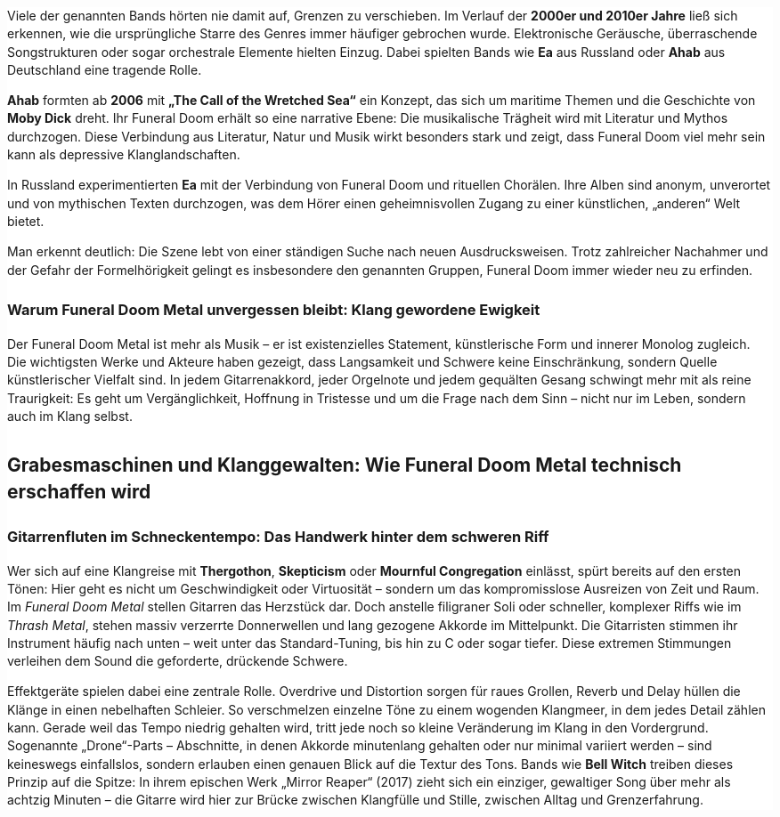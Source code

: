 Viele der genannten Bands hörten nie damit auf, Grenzen zu verschieben. Im Verlauf der **2000er und
2010er Jahre** ließ sich erkennen, wie die ursprüngliche Starre des Genres immer häufiger gebrochen
wurde. Elektronische Geräusche, überraschende Songstrukturen oder sogar orchestrale Elemente hielten
Einzug. Dabei spielten Bands wie **Ea** aus Russland oder **Ahab** aus Deutschland eine tragende
Rolle.

**Ahab** formten ab **2006** mit **„The Call of the Wretched Sea“** ein Konzept, das sich um
maritime Themen und die Geschichte von **Moby Dick** dreht. Ihr Funeral Doom erhält so eine
narrative Ebene: Die musikalische Trägheit wird mit Literatur und Mythos durchzogen. Diese
Verbindung aus Literatur, Natur und Musik wirkt besonders stark und zeigt, dass Funeral Doom viel
mehr sein kann als depressive Klanglandschaften.

In Russland experimentierten **Ea** mit der Verbindung von Funeral Doom und rituellen Chorälen. Ihre
Alben sind anonym, unverortet und von mythischen Texten durchzogen, was dem Hörer einen
geheimnisvollen Zugang zu einer künstlichen, „anderen“ Welt bietet.

Man erkennt deutlich: Die Szene lebt von einer ständigen Suche nach neuen Ausdrucksweisen. Trotz
zahlreicher Nachahmer und der Gefahr der Formelhörigkeit gelingt es insbesondere den genannten
Gruppen, Funeral Doom immer wieder neu zu erfinden.

### Warum Funeral Doom Metal unvergessen bleibt: Klang gewordene Ewigkeit

Der Funeral Doom Metal ist mehr als Musik – er ist existenzielles Statement, künstlerische Form und
innerer Monolog zugleich. Die wichtigsten Werke und Akteure haben gezeigt, dass Langsamkeit und
Schwere keine Einschränkung, sondern Quelle künstlerischer Vielfalt sind. In jedem Gitarrenakkord,
jeder Orgelnote und jedem gequälten Gesang schwingt mehr mit als reine Traurigkeit: Es geht um
Vergänglichkeit, Hoffnung in Tristesse und um die Frage nach dem Sinn – nicht nur im Leben, sondern
auch im Klang selbst.

## Grabesmaschinen und Klanggewalten: Wie Funeral Doom Metal technisch erschaffen wird

### Gitarrenfluten im Schneckentempo: Das Handwerk hinter dem schweren Riff

Wer sich auf eine Klangreise mit **Thergothon**, **Skepticism** oder **Mournful Congregation**
einlässt, spürt bereits auf den ersten Tönen: Hier geht es nicht um Geschwindigkeit oder Virtuosität
– sondern um das kompromisslose Ausreizen von Zeit und Raum. Im _Funeral Doom Metal_ stellen
Gitarren das Herzstück dar. Doch anstelle filigraner Soli oder schneller, komplexer Riffs wie im
_Thrash Metal_, stehen massiv verzerrte Donnerwellen und lang gezogene Akkorde im Mittelpunkt. Die
Gitarristen stimmen ihr Instrument häufig nach unten – weit unter das Standard-Tuning, bis hin zu C
oder sogar tiefer. Diese extremen Stimmungen verleihen dem Sound die geforderte, drückende Schwere.

Effektgeräte spielen dabei eine zentrale Rolle. Overdrive und Distortion sorgen für raues Grollen,
Reverb und Delay hüllen die Klänge in einen nebelhaften Schleier. So verschmelzen einzelne Töne zu
einem wogenden Klangmeer, in dem jedes Detail zählen kann. Gerade weil das Tempo niedrig gehalten
wird, tritt jede noch so kleine Veränderung im Klang in den Vordergrund. Sogenannte „Drone“-Parts –
Abschnitte, in denen Akkorde minutenlang gehalten oder nur minimal variiert werden – sind keineswegs
einfallslos, sondern erlauben einen genauen Blick auf die Textur des Tons. Bands wie **Bell Witch**
treiben dieses Prinzip auf die Spitze: In ihrem epischen Werk „Mirror Reaper“ (2017) zieht sich ein
einziger, gewaltiger Song über mehr als achtzig Minuten – die Gitarre wird hier zur Brücke zwischen
Klangfülle und Stille, zwischen Alltag und Grenzerfahrung.
